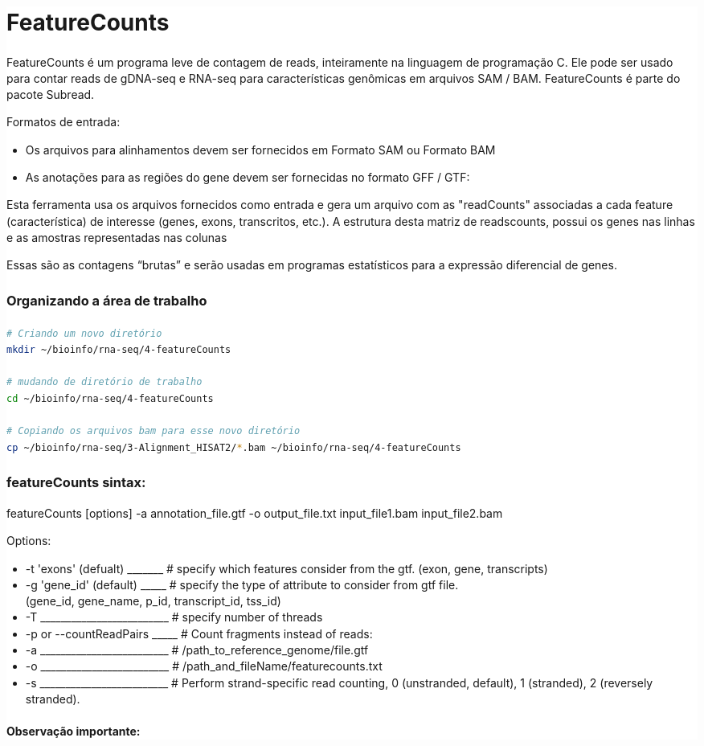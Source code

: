 # FeatureCounts

FeatureCounts é um programa leve de contagem de reads, inteiramente na linguagem de programação C. Ele pode ser usado para contar reads 
de gDNA-seq e RNA-seq para características genômicas em arquivos SAM / BAM. FeatureCounts é parte do pacote Subread.

Formatos de entrada:  

* Os arquivos para alinhamentos devem ser fornecidos em Formato SAM ou Formato BAM  

* As anotações para as regiões do gene devem ser fornecidas no formato GFF / GTF:

Esta ferramenta usa os arquivos fornecidos como entrada e gera um arquivo com as "readCounts"  associadas a cada feature (característica) de interesse 
(genes, exons, transcritos, etc.). A estrutura desta matriz de readscounts, possui os genes nas linhas e as amostras representadas nas colunas

Essas são as contagens “brutas” e serão usadas em programas estatísticos para a expressão diferencial de genes.


### Organizando a área de trabalho
```bash
# Criando um novo diretório
mkdir ~/bioinfo/rna-seq/4-featureCounts

# mudando de diretório de trabalho 
cd ~/bioinfo/rna-seq/4-featureCounts

# Copiando os arquivos bam para esse novo diretório
cp ~/bioinfo/rna-seq/3-Alignment_HISAT2/*.bam ~/bioinfo/rna-seq/4-featureCounts


```

### featureCounts sintax:

featureCounts [options] -a annotation_file.gtf -o output_file.txt input_file1.bam input_file2.bam

Options:  

* -t 'exons' (defualt) _______ # specify which features consider from the gtf. (exon, gene,   transcripts)  
* -g 'gene_id' (default) _____ # specify the type of attribute to consider from gtf file.  
(gene_id, gene_name, p_id, transcript_id, tss_id)  
* -T _________________________ # specify number of threads  
* -p or --countReadPairs _____ # Count fragments instead of reads:  
* -a _________________________ # /path_to_reference_genome/file.gtf  
* -o _________________________ # /path_and_fileName/featurecounts.txt  
* -s _________________________ # Perform strand-specific read counting, 0 (unstranded, default), 1 (stranded), 2 (reversely stranded).  

#### Observação importante:
